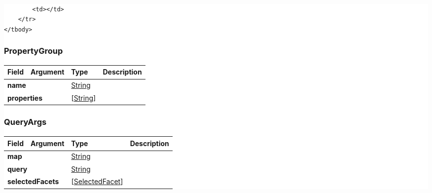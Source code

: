             <td></td>
        </tr>
    </tbody>
</table>

### PropertyGroup

<table>
    <thead>
        <tr>
            <th align="left">Field</th>
            <th align="right">Argument</th>
            <th align="left">Type</th>
            <th align="left">Description</th>
        </tr>
    </thead>
    <tbody>
        <tr>
            <td colspan="2" valign="top"><strong>name</strong></td>
            <td valign="top"><a href="#string">String</a></td>
            <td></td>
        </tr>
        <tr>
            <td colspan="2" valign="top"><strong>properties</strong></td>
            <td valign="top">[<a href="#string">String</a>]</td>
            <td></td>
        </tr>
    </tbody>
</table>

### QueryArgs

<table>
    <thead>
        <tr>
            <th align="left">Field</th>
            <th align="right">Argument</th>
            <th align="left">Type</th>
            <th align="left">Description</th>
        </tr>
    </thead>
    <tbody>
        <tr>
            <td colspan="2" valign="top"><strong>map</strong></td>
            <td valign="top"><a href="#string">String</a></td>
            <td></td>
        </tr>
        <tr>
            <td colspan="2" valign="top"><strong>query</strong></td>
            <td valign="top"><a href="#string">String</a></td>
            <td></td>
        </tr>
        <tr>
            <td colspan="2" valign="top"><strong>selectedFacets</strong></td>
            <td valign="top">[<a href="#selectedfacet">SelectedFacet</a>]</td>
            <td></td>
        </tr>
    </tbody>
</table>
